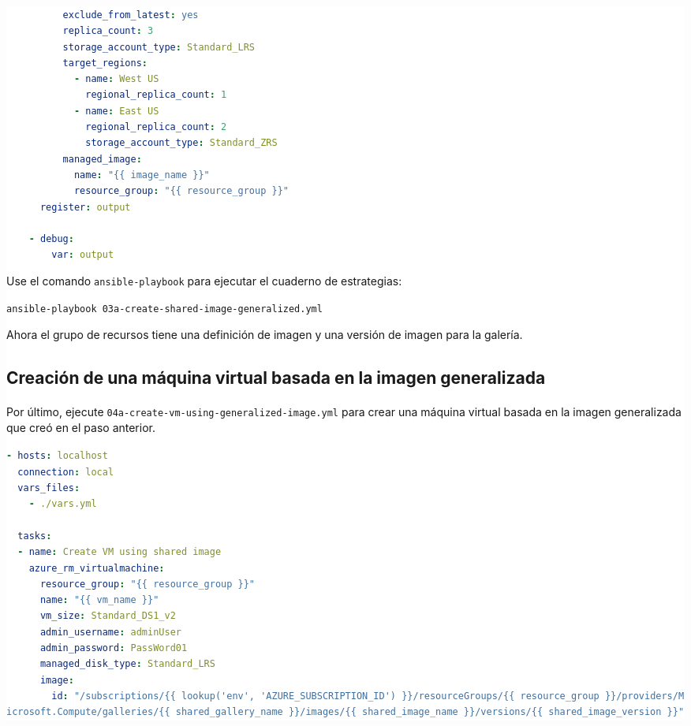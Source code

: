 ```yml
          exclude_from_latest: yes
          replica_count: 3
          storage_account_type: Standard_LRS
          target_regions:
            - name: West US
              regional_replica_count: 1
            - name: East US
              regional_replica_count: 2
              storage_account_type: Standard_ZRS
          managed_image:
            name: "{{ image_name }}"
            resource_group: "{{ resource_group }}"
      register: output

    - debug:
        var: output
```

Use el comando `ansible-playbook` para ejecutar el cuaderno de estrategias:

```bash
ansible-playbook 03a-create-shared-image-generalized.yml
```

Ahora el grupo de recursos tiene una definición de imagen y una versión de imagen para la galería.

## <a name="create-a-vm-based-on-the-generalized-image"></a>Creación de una máquina virtual basada en la imagen generalizada

Por último, ejecute `04a-create-vm-using-generalized-image.yml` para crear una máquina virtual basada en la imagen generalizada que creó en el paso anterior.

```yml
- hosts: localhost
  connection: local
  vars_files:
    - ./vars.yml

  tasks:
  - name: Create VM using shared image
    azure_rm_virtualmachine:
      resource_group: "{{ resource_group }}"
      name: "{{ vm_name }}"
      vm_size: Standard_DS1_v2
      admin_username: adminUser
      admin_password: PassWord01
      managed_disk_type: Standard_LRS
      image:
        id: "/subscriptions/{{ lookup('env', 'AZURE_SUBSCRIPTION_ID') }}/resourceGroups/{{ resource_group }}/providers/Microsoft.Compute/galleries/{{ shared_gallery_name }}/images/{{ shared_image_name }}/versions/{{ shared_image_version }}"
```
